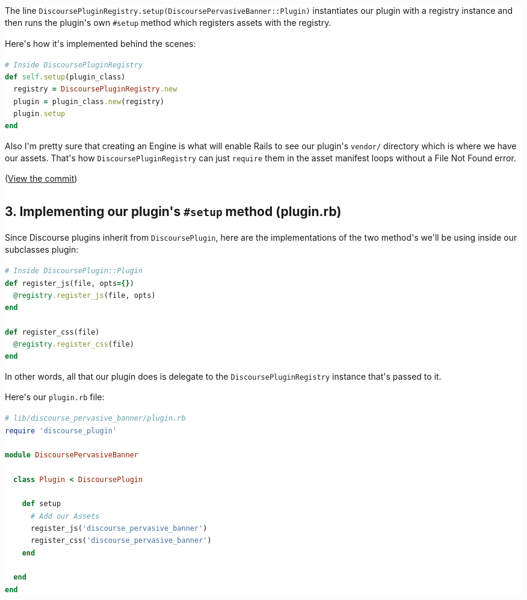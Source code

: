 The line `DiscoursePluginRegistry.setup(DiscoursePervasiveBanner::Plugin)` instantiates our plugin with a registry instance and then runs the plugin's own `#setup` method which registers assets with the registry.

Here's how it's implemented behind the scenes:

~~~ ruby
# Inside DiscoursePluginRegistry  
def self.setup(plugin_class)    
  registry = DiscoursePluginRegistry.new
  plugin = plugin_class.new(registry)
  plugin.setup
end
~~~

Also I'm pretty sure that creating an Engine is what will enable Rails to see our plugin's `vendor/` directory which is where we have our assets. That's how `DiscoursePluginRegistry` can just `require` them in the asset manifest loops without a File Not Found error.

([View the commit](https://github.com/danneu/discourse_pervasive_banner/commit/75758a3c5fbfaa74e287d7a3e61a097a4bf04b65))

## 3. Implementing our plugin's `#setup` method (plugin.rb)

Since Discourse plugins inherit from `DiscoursePlugin`, here are the implementations of the two method's we'll be using inside our subclasses plugin:

~~~ ruby
# Inside DiscoursePlugin::Plugin
def register_js(file, opts={})
  @registry.register_js(file, opts)
end

def register_css(file)
  @registry.register_css(file)
end
~~~

In other words, all that our plugin does is delegate to the `DiscoursePluginRegistry` instance that's passed to it.

Here's our `plugin.rb` file:

~~~ ruby
# lib/discourse_pervasive_banner/plugin.rb
require 'discourse_plugin'

module DiscoursePervasiveBanner

  class Plugin < DiscoursePlugin
    
    def setup
      # Add our Assets
      register_js('discourse_pervasive_banner')
      register_css('discourse_pervasive_banner')
    end

  end
end
~~~
